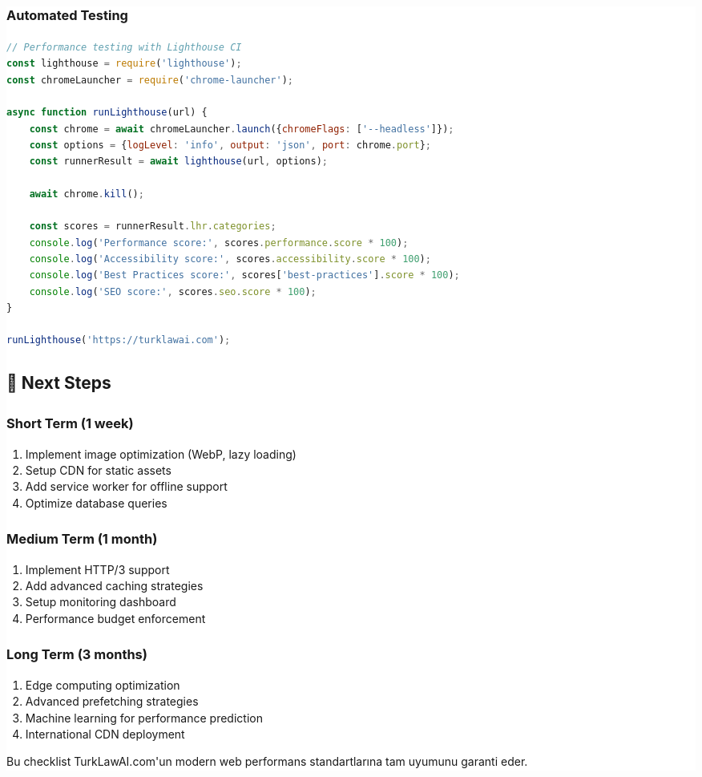 ### Automated Testing
```javascript
// Performance testing with Lighthouse CI
const lighthouse = require('lighthouse');
const chromeLauncher = require('chrome-launcher');

async function runLighthouse(url) {
    const chrome = await chromeLauncher.launch({chromeFlags: ['--headless']});
    const options = {logLevel: 'info', output: 'json', port: chrome.port};
    const runnerResult = await lighthouse(url, options);
    
    await chrome.kill();
    
    const scores = runnerResult.lhr.categories;
    console.log('Performance score:', scores.performance.score * 100);
    console.log('Accessibility score:', scores.accessibility.score * 100);
    console.log('Best Practices score:', scores['best-practices'].score * 100);
    console.log('SEO score:', scores.seo.score * 100);
}

runLighthouse('https://turklawai.com');
```

## 🎯 Next Steps

### Short Term (1 week)
1. Implement image optimization (WebP, lazy loading)
2. Setup CDN for static assets
3. Add service worker for offline support
4. Optimize database queries

### Medium Term (1 month)
1. Implement HTTP/3 support
2. Add advanced caching strategies
3. Setup monitoring dashboard
4. Performance budget enforcement

### Long Term (3 months)
1. Edge computing optimization
2. Advanced prefetching strategies
3. Machine learning for performance prediction
4. International CDN deployment

Bu checklist TurkLawAI.com'un modern web performans standartlarına tam uyumunu garanti eder.